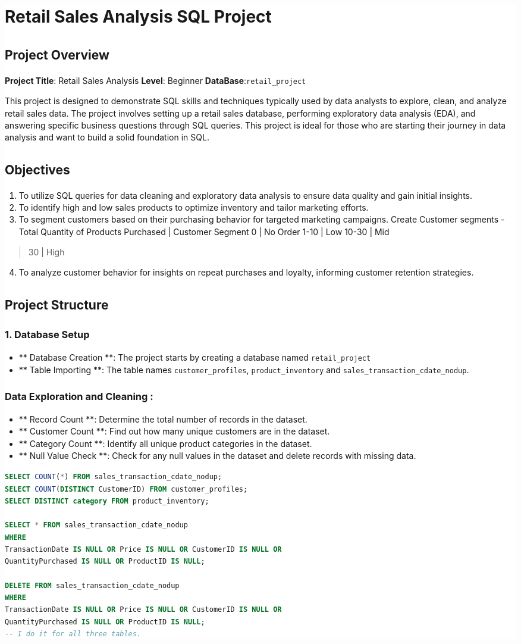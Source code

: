 # Retail Sales Analysis SQL Project

## Project Overview 

**Project Title**: Retail Sales Analysis
**Level**: Beginner 
**DataBase**:`retail_project`

This project is designed to demonstrate SQL skills and techniques typically used by data analysts to explore, clean, and analyze retail sales data. The
project involves setting up a retail sales database, performing exploratory data analysis (EDA), and answering specific business questions through SQL
queries. This project is ideal for those who are starting their journey in data analysis and want to build a solid foundation in SQL.

## Objectives
1. To utilize SQL queries for data cleaning and exploratory data analysis to ensure data quality and gain initial insights.
2. To identify high and low sales products to optimize inventory and tailor marketing efforts.
3. To segment customers based on their purchasing behavior for targeted marketing campaigns. Create Customer segments -
Total Quantity of Products Purchased  |  Customer Segment
0                                     |    No Order 
1-10                                  |    Low
10-30                                 |    Mid 
>30                                   |    High 
4. To analyze customer behavior for insights on repeat purchases and loyalty, informing customer retention strategies.

## Project Structure

### 1. Database Setup

- ** Database Creation **: The project starts by creating a database named `retail_project`
- ** Table Importing **: The table names `customer_profiles`, `product_inventory` and `sales_transaction_cdate_nodup`.

### Data Exploration and Cleaning :
- ** Record Count **: Determine the total number of records in the dataset.
- ** Customer Count **: Find out how many unique customers are in the dataset.
- ** Category Count **: Identify all unique product categories in the dataset.
- ** Null Value Check **: Check for any null values in the dataset and delete records with missing data.

```sql
SELECT COUNT(*) FROM sales_transaction_cdate_nodup;
SELECT COUNT(DISTINCT CustomerID) FROM customer_profiles;
SELECT DISTINCT category FROM product_inventory;

SELECT * FROM sales_transaction_cdate_nodup
WHERE
TransactionDate IS NULL OR Price IS NULL OR CustomerID IS NULL OR
QuantityPurchased IS NULL OR ProductID IS NULL;

DELETE FROM sales_transaction_cdate_nodup
WHERE
TransactionDate IS NULL OR Price IS NULL OR CustomerID IS NULL OR
QuantityPurchased IS NULL OR ProductID IS NULL;
-- I do it for all three tables.
```
